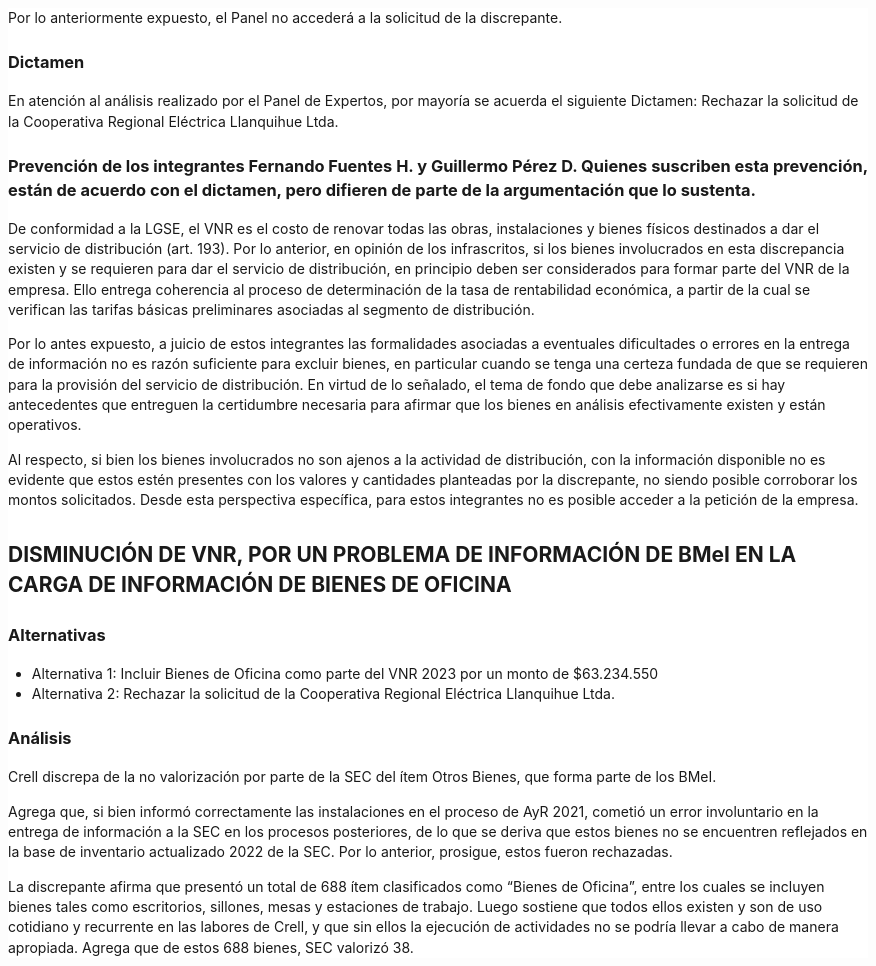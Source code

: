 Por lo anteriormente expuesto, el Panel no accederá a la solicitud de la discrepante.

### Dictamen

En atención al análisis realizado por el Panel de Expertos, por mayoría se acuerda el siguiente Dictamen: Rechazar la solicitud de la Cooperativa Regional Eléctrica Llanquihue Ltda.

### Prevención de los integrantes Fernando Fuentes H. y Guillermo Pérez D. Quienes suscriben esta prevención, están de acuerdo con el dictamen, pero difieren de parte de la argumentación que lo sustenta.

De conformidad a la LGSE, el VNR es el costo de renovar todas las obras, instalaciones y bienes físicos destinados a dar el servicio de distribución (art. 193). Por lo anterior, en opinión de los infrascritos, si los bienes involucrados en esta discrepancia existen y se requieren para dar el servicio de distribución, en principio deben ser considerados para formar parte del VNR de la empresa. Ello entrega coherencia al proceso de determinación de la tasa de rentabilidad económica, a partir de la cual se verifican las tarifas básicas preliminares asociadas al segmento de distribución.

Por lo antes expuesto, a juicio de estos integrantes las formalidades asociadas a eventuales dificultades o errores en la entrega de información no es razón suficiente para excluir bienes, en particular cuando se tenga una certeza fundada de que se requieren para la provisión del servicio de distribución. En virtud de lo señalado, el tema de fondo que debe analizarse es si hay antecedentes que entreguen la certidumbre necesaria para afirmar que los bienes en análisis efectivamente existen y están operativos.

Al respecto, si bien los bienes involucrados no son ajenos a la actividad de distribución, con la información disponible no es evidente que estos estén presentes con los valores y cantidades planteadas por la discrepante, no siendo posible corroborar los montos solicitados. Desde esta perspectiva específica, para estos integrantes no es posible acceder a la petición de la empresa.

## DISMINUCIÓN DE VNR, POR UN PROBLEMA DE INFORMACIÓN DE BMeI EN LA CARGA DE INFORMACIÓN DE BIENES DE OFICINA

### Alternativas

- Alternativa 1: Incluir Bienes de Oficina como parte del VNR 2023 por un monto de $63.234.550
- Alternativa 2: Rechazar la solicitud de la Cooperativa Regional Eléctrica Llanquihue Ltda.

### Análisis

Crell discrepa de la no valorización por parte de la SEC del ítem Otros Bienes, que forma parte de los BMeI.

Agrega que, si bien informó correctamente las instalaciones en el proceso de AyR 2021, cometió un error involuntario en la entrega de información a la SEC en los procesos posteriores, de lo que se deriva que estos bienes no se encuentren reflejados en la base de inventario actualizado 2022 de la SEC. Por lo anterior, prosigue, estos fueron rechazadas.

La discrepante afirma que presentó un total de 688 ítem clasificados como “Bienes de Oficina”, entre los cuales se incluyen bienes tales como escritorios, sillones, mesas y estaciones de trabajo. Luego sostiene que todos ellos existen y son de uso cotidiano y recurrente en las labores de Crell, y que sin ellos la ejecución de actividades no se podría llevar a cabo de manera apropiada. Agrega que de estos 688 bienes, SEC valorizó 38.
